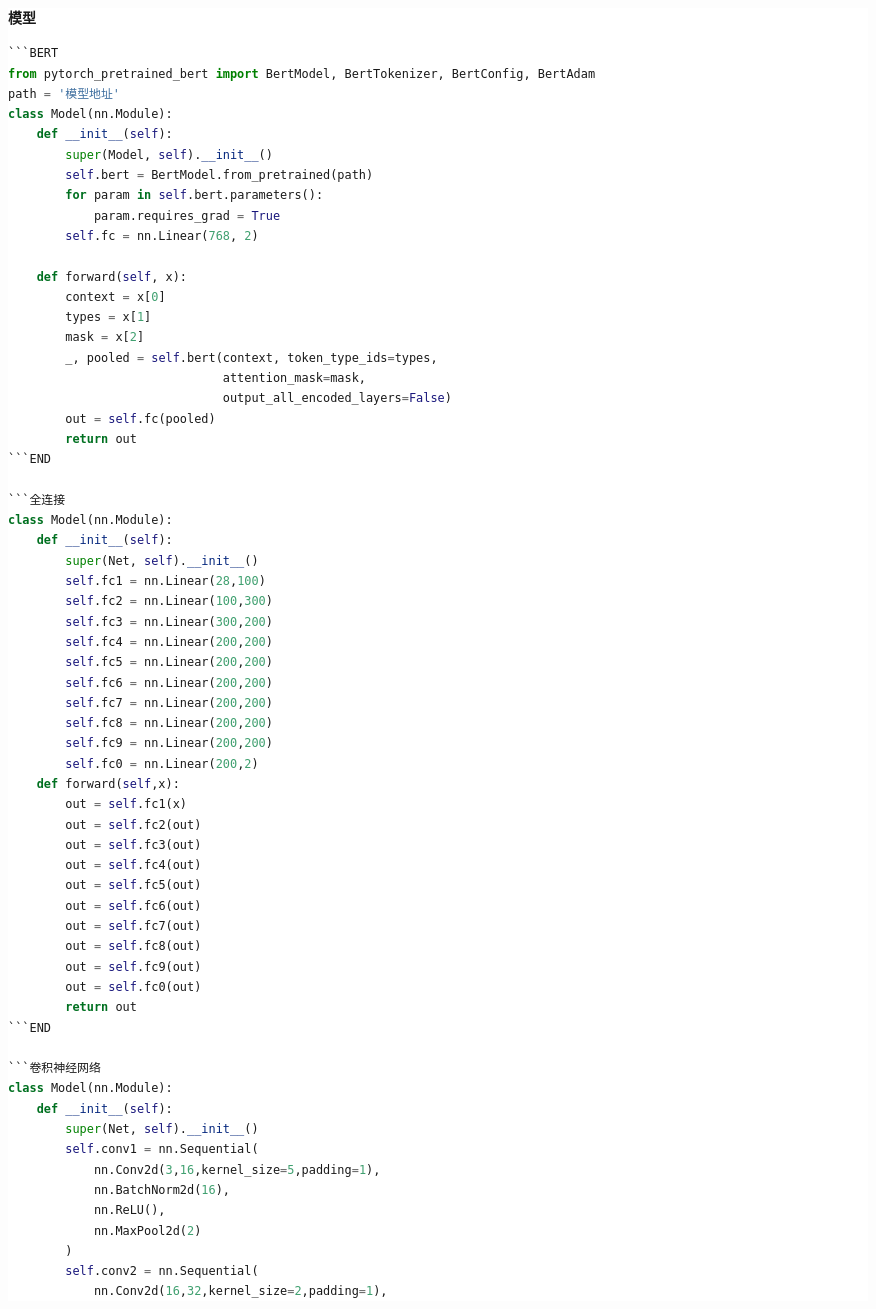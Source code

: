 
**模型**
```python
```BERT
from pytorch_pretrained_bert import BertModel, BertTokenizer, BertConfig, BertAdam
path = '模型地址'
class Model(nn.Module):
    def __init__(self):
        super(Model, self).__init__()
        self.bert = BertModel.from_pretrained(path)
        for param in self.bert.parameters():
            param.requires_grad = True
        self.fc = nn.Linear(768, 2)

    def forward(self, x):
        context = x[0]
        types = x[1]
        mask = x[2]
        _, pooled = self.bert(context, token_type_ids=types, 
                              attention_mask=mask, 
                              output_all_encoded_layers=False)
        out = self.fc(pooled)
        return out
```END

```全连接
class Model(nn.Module):
    def __init__(self):
        super(Net, self).__init__()
        self.fc1 = nn.Linear(28,100)
        self.fc2 = nn.Linear(100,300)
        self.fc3 = nn.Linear(300,200)
        self.fc4 = nn.Linear(200,200)
        self.fc5 = nn.Linear(200,200)
        self.fc6 = nn.Linear(200,200)
        self.fc7 = nn.Linear(200,200)
        self.fc8 = nn.Linear(200,200)
        self.fc9 = nn.Linear(200,200)
        self.fc0 = nn.Linear(200,2)
    def forward(self,x):
        out = self.fc1(x)
        out = self.fc2(out)
        out = self.fc3(out)
        out = self.fc4(out)
        out = self.fc5(out)
        out = self.fc6(out)
        out = self.fc7(out)
        out = self.fc8(out)
        out = self.fc9(out)
        out = self.fc0(out)
        return out
```END

```卷积神经网络
class Model(nn.Module):
    def __init__(self):
        super(Net, self).__init__()
        self.conv1 = nn.Sequential(
            nn.Conv2d(3,16,kernel_size=5,padding=1),
            nn.BatchNorm2d(16),
            nn.ReLU(),
            nn.MaxPool2d(2)
        )
        self.conv2 = nn.Sequential(
            nn.Conv2d(16,32,kernel_size=2,padding=1),
```